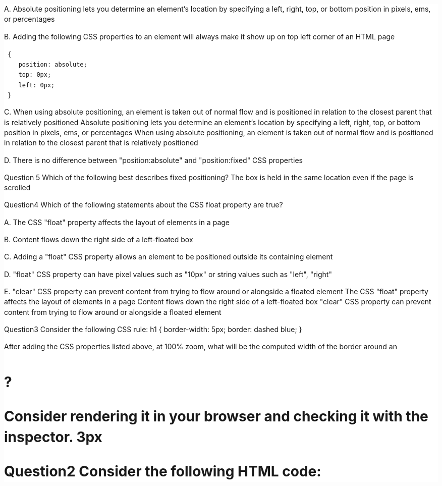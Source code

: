 A. Absolute positioning lets you determine an element’s location by specifying a left, right, top, or bottom position in pixels, ems, or percentages

B. Adding the following CSS properties to an element will always make it show up on top left corner of an HTML page

     {
        position: absolute; 
        top: 0px;
        left: 0px;
     }
C. When using absolute positioning, an element is taken out of normal flow and is positioned in relation to the closest parent that is relatively positioned
    Absolute positioning lets you determine an element’s location by specifying a left, right, top, or bottom position in pixels, ems, or percentages
    When using absolute positioning, an element is taken out of normal flow and is positioned in relation to the closest parent that is relatively positioned

D. There is no difference between "position:absolute" and "position:fixed" CSS properties


Question 5
Which of the following best describes fixed positioning?
    The box is held in the same location even if the page is scrolled

Question4
Which of the following statements about the CSS float property are true?

A. The CSS "float" property affects the layout of elements in a page

B. Content flows down the right side of a left-floated box

C. Adding a "float" CSS property allows an element to be positioned outside its containing element

D. "float" CSS property can have pixel values such as "10px" or string values such as "left", "right"

E. "clear" CSS property can prevent content from trying to flow around or alongside a floated element
    The CSS "float" property affects the layout of elements in a page
    Content flows down the right side of a left-floated box
     "clear" CSS property can prevent content from trying to flow around or alongside a floated element

Question3
Consider the following CSS rule:
h1 { 
  border-width: 5px;
  border: dashed blue;
}

After adding the CSS properties listed above, at 100% zoom, what will be the computed width of the border around an <h1>?

Consider rendering it in your browser and checking it with the inspector.
    3px 

Question2
Consider the following HTML code:
